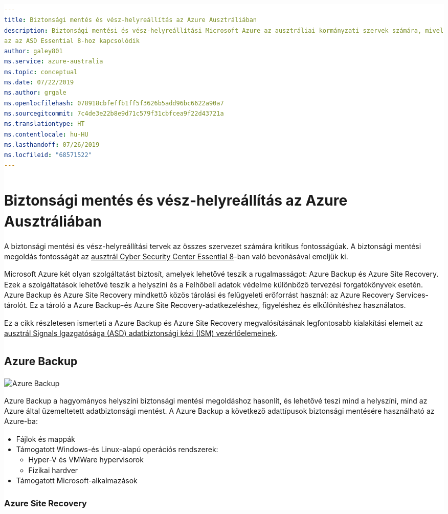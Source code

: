```yaml
---
title: Biztonsági mentés és vész-helyreállítás az Azure Ausztráliában
description: Biztonsági mentési és vész-helyreállítási Microsoft Azure az ausztráliai kormányzati szervek számára, mivel az az ASD Essential 8-hoz kapcsolódik
author: galey801
ms.service: azure-australia
ms.topic: conceptual
ms.date: 07/22/2019
ms.author: grgale
ms.openlocfilehash: 078918cbfeffb1ff5f3626b5add96bc6622a90a7
ms.sourcegitcommit: 7c4de3e22b8e9d71c579f31cbfcea9f22d43721a
ms.translationtype: HT
ms.contentlocale: hu-HU
ms.lasthandoff: 07/26/2019
ms.locfileid: "68571522"
---
```

# <a name="backup-and-disaster-recovery-in-azure-australia"></a>Biztonsági mentés és vész-helyreállítás az Azure Ausztráliában

A biztonsági mentési és vész-helyreállítási tervek az összes szervezet számára kritikus fontosságúak. A biztonsági mentési megoldás fontosságát az [ausztrál Cyber Security Center Essential 8](https://acsc.gov.au/publications/protect/essential-eight-explained.htm)-ban való bevonásával emeljük ki.

Microsoft Azure két olyan szolgáltatást biztosít, amelyek lehetővé teszik a rugalmasságot: Azure Backup és Azure Site Recovery. Ezek a szolgáltatások lehetővé teszik a helyszíni és a Felhőbeli adatok védelme különböző tervezési forgatókönyvek esetén. Azure Backup és Azure Site Recovery mindkettő közös tárolási és felügyeleti erőforrást használ: az Azure Recovery Services-tárolót. Ez a tároló a Azure Backup-és Azure Site Recovery-adatkezeléshez, figyeléshez és elkülönítéshez használatos.

Ez a cikk részletesen ismerteti a Azure Backup és Azure Site Recovery megvalósításának legfontosabb kialakítási elemeit az [ausztrál Signals Igazgatósága (ASD) adatbiztonsági kézi (ISM) vezérlőelemeinek](https://acsc.gov.au/infosec/ism/index.htm).

## <a name="azure-backup"></a>Azure Backup

![Azure Backup](media/backup-overview.png)

Azure Backup a hagyományos helyszíni biztonsági mentési megoldáshoz hasonlít, és lehetővé teszi mind a helyszíni, mind az Azure által üzemeltetett adatbiztonsági mentést. A Azure Backup a következő adattípusok biztonsági mentésére használható az Azure-ba:

* Fájlok és mappák
* Támogatott Windows-és Linux-alapú operációs rendszerek:
  * Hyper-V és VMWare hypervisorok
  * Fizikai hardver
* Támogatott Microsoft-alkalmazások

### <a name="azure-site-recovery"></a>Azure Site Recovery
